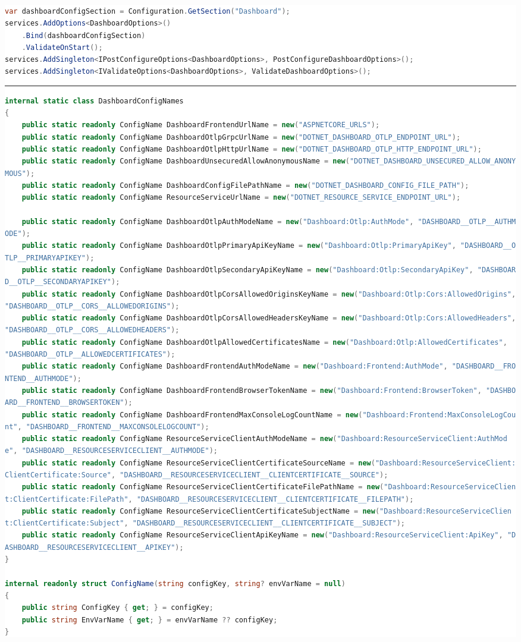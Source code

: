 

```csharp
var dashboardConfigSection = Configuration.GetSection("Dashboard");
services.AddOptions<DashboardOptions>()
    .Bind(dashboardConfigSection)
    .ValidateOnStart();
services.AddSingleton<IPostConfigureOptions<DashboardOptions>, PostConfigureDashboardOptions>();
services.AddSingleton<IValidateOptions<DashboardOptions>, ValidateDashboardOptions>();
```

---

```csharp
internal static class DashboardConfigNames
{
    public static readonly ConfigName DashboardFrontendUrlName = new("ASPNETCORE_URLS");
    public static readonly ConfigName DashboardOtlpGrpcUrlName = new("DOTNET_DASHBOARD_OTLP_ENDPOINT_URL");
    public static readonly ConfigName DashboardOtlpHttpUrlName = new("DOTNET_DASHBOARD_OTLP_HTTP_ENDPOINT_URL");
    public static readonly ConfigName DashboardUnsecuredAllowAnonymousName = new("DOTNET_DASHBOARD_UNSECURED_ALLOW_ANONYMOUS");
    public static readonly ConfigName DashboardConfigFilePathName = new("DOTNET_DASHBOARD_CONFIG_FILE_PATH");
    public static readonly ConfigName ResourceServiceUrlName = new("DOTNET_RESOURCE_SERVICE_ENDPOINT_URL");

    public static readonly ConfigName DashboardOtlpAuthModeName = new("Dashboard:Otlp:AuthMode", "DASHBOARD__OTLP__AUTHMODE");
    public static readonly ConfigName DashboardOtlpPrimaryApiKeyName = new("Dashboard:Otlp:PrimaryApiKey", "DASHBOARD__OTLP__PRIMARYAPIKEY");
    public static readonly ConfigName DashboardOtlpSecondaryApiKeyName = new("Dashboard:Otlp:SecondaryApiKey", "DASHBOARD__OTLP__SECONDARYAPIKEY");
    public static readonly ConfigName DashboardOtlpCorsAllowedOriginsKeyName = new("Dashboard:Otlp:Cors:AllowedOrigins", "DASHBOARD__OTLP__CORS__ALLOWEDORIGINS");
    public static readonly ConfigName DashboardOtlpCorsAllowedHeadersKeyName = new("Dashboard:Otlp:Cors:AllowedHeaders", "DASHBOARD__OTLP__CORS__ALLOWEDHEADERS");
    public static readonly ConfigName DashboardOtlpAllowedCertificatesName = new("Dashboard:Otlp:AllowedCertificates", "DASHBOARD__OTLP__ALLOWEDCERTIFICATES");
    public static readonly ConfigName DashboardFrontendAuthModeName = new("Dashboard:Frontend:AuthMode", "DASHBOARD__FRONTEND__AUTHMODE");
    public static readonly ConfigName DashboardFrontendBrowserTokenName = new("Dashboard:Frontend:BrowserToken", "DASHBOARD__FRONTEND__BROWSERTOKEN");
    public static readonly ConfigName DashboardFrontendMaxConsoleLogCountName = new("Dashboard:Frontend:MaxConsoleLogCount", "DASHBOARD__FRONTEND__MAXCONSOLELOGCOUNT");
    public static readonly ConfigName ResourceServiceClientAuthModeName = new("Dashboard:ResourceServiceClient:AuthMode", "DASHBOARD__RESOURCESERVICECLIENT__AUTHMODE");
    public static readonly ConfigName ResourceServiceClientCertificateSourceName = new("Dashboard:ResourceServiceClient:ClientCertificate:Source", "DASHBOARD__RESOURCESERVICECLIENT__CLIENTCERTIFICATE__SOURCE");
    public static readonly ConfigName ResourceServiceClientCertificateFilePathName = new("Dashboard:ResourceServiceClient:ClientCertificate:FilePath", "DASHBOARD__RESOURCESERVICECLIENT__CLIENTCERTIFICATE__FILEPATH");
    public static readonly ConfigName ResourceServiceClientCertificateSubjectName = new("Dashboard:ResourceServiceClient:ClientCertificate:Subject", "DASHBOARD__RESOURCESERVICECLIENT__CLIENTCERTIFICATE__SUBJECT");
    public static readonly ConfigName ResourceServiceClientApiKeyName = new("Dashboard:ResourceServiceClient:ApiKey", "DASHBOARD__RESOURCESERVICECLIENT__APIKEY");
}

internal readonly struct ConfigName(string configKey, string? envVarName = null)
{
    public string ConfigKey { get; } = configKey;
    public string EnvVarName { get; } = envVarName ?? configKey;
}
```